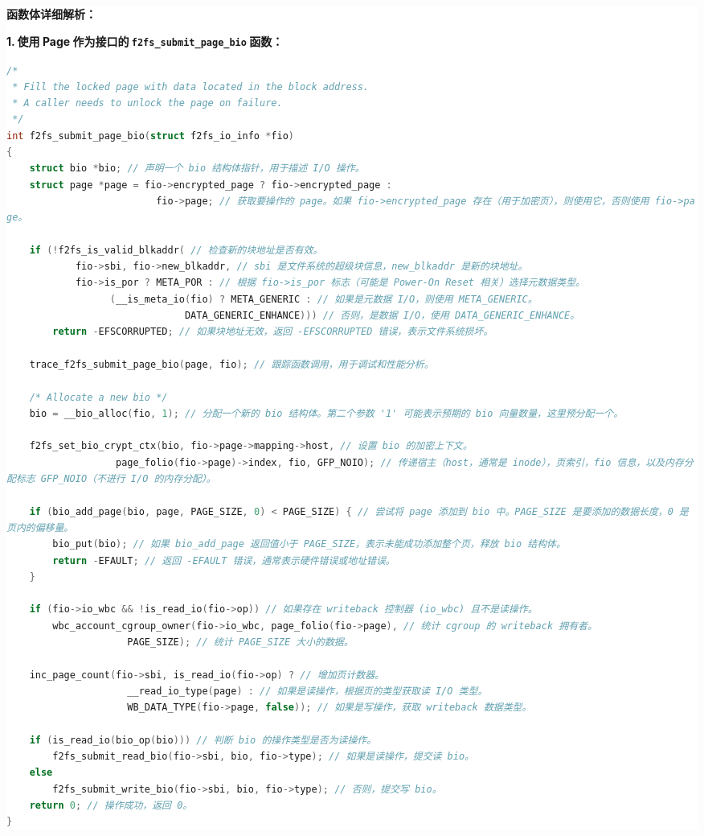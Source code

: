 **函数体详细解析：**

**1. 使用 Page 作为接口的 `f2fs_submit_page_bio` 函数：**

```c
/*
 * Fill the locked page with data located in the block address.
 * A caller needs to unlock the page on failure.
 */
int f2fs_submit_page_bio(struct f2fs_io_info *fio)
{
	struct bio *bio; // 声明一个 bio 结构体指针，用于描述 I/O 操作。
	struct page *page = fio->encrypted_page ? fio->encrypted_page :
						  fio->page; // 获取要操作的 page。如果 fio->encrypted_page 存在（用于加密页），则使用它，否则使用 fio->page。

	if (!f2fs_is_valid_blkaddr( // 检查新的块地址是否有效。
		    fio->sbi, fio->new_blkaddr, // sbi 是文件系统的超级块信息，new_blkaddr 是新的块地址。
		    fio->is_por ? META_POR : // 根据 fio->is_por 标志（可能是 Power-On Reset 相关）选择元数据类型。
				  (__is_meta_io(fio) ? META_GENERIC : // 如果是元数据 I/O，则使用 META_GENERIC。
						       DATA_GENERIC_ENHANCE))) // 否则，是数据 I/O，使用 DATA_GENERIC_ENHANCE。
		return -EFSCORRUPTED; // 如果块地址无效，返回 -EFSCORRUPTED 错误，表示文件系统损坏。

	trace_f2fs_submit_page_bio(page, fio); // 跟踪函数调用，用于调试和性能分析。

	/* Allocate a new bio */
	bio = __bio_alloc(fio, 1); // 分配一个新的 bio 结构体。第二个参数 '1' 可能表示预期的 bio 向量数量，这里预分配一个。

	f2fs_set_bio_crypt_ctx(bio, fio->page->mapping->host, // 设置 bio 的加密上下文。
			       page_folio(fio->page)->index, fio, GFP_NOIO); // 传递宿主（host，通常是 inode），页索引，fio 信息，以及内存分配标志 GFP_NOIO（不进行 I/O 的内存分配）。

	if (bio_add_page(bio, page, PAGE_SIZE, 0) < PAGE_SIZE) { // 尝试将 page 添加到 bio 中。PAGE_SIZE 是要添加的数据长度，0 是页内的偏移量。
		bio_put(bio); // 如果 bio_add_page 返回值小于 PAGE_SIZE，表示未能成功添加整个页，释放 bio 结构体。
		return -EFAULT; // 返回 -EFAULT 错误，通常表示硬件错误或地址错误。
	}

	if (fio->io_wbc && !is_read_io(fio->op)) // 如果存在 writeback 控制器 (io_wbc) 且不是读操作。
		wbc_account_cgroup_owner(fio->io_wbc, page_folio(fio->page), // 统计 cgroup 的 writeback 拥有者。
					 PAGE_SIZE); // 统计 PAGE_SIZE 大小的数据。

	inc_page_count(fio->sbi, is_read_io(fio->op) ? // 增加页计数器。
					 __read_io_type(page) : // 如果是读操作，根据页的类型获取读 I/O 类型。
					 WB_DATA_TYPE(fio->page, false)); // 如果是写操作，获取 writeback 数据类型。

	if (is_read_io(bio_op(bio))) // 判断 bio 的操作类型是否为读操作。
		f2fs_submit_read_bio(fio->sbi, bio, fio->type); // 如果是读操作，提交读 bio。
	else
		f2fs_submit_write_bio(fio->sbi, bio, fio->type); // 否则，提交写 bio。
	return 0; // 操作成功，返回 0。
}
```
